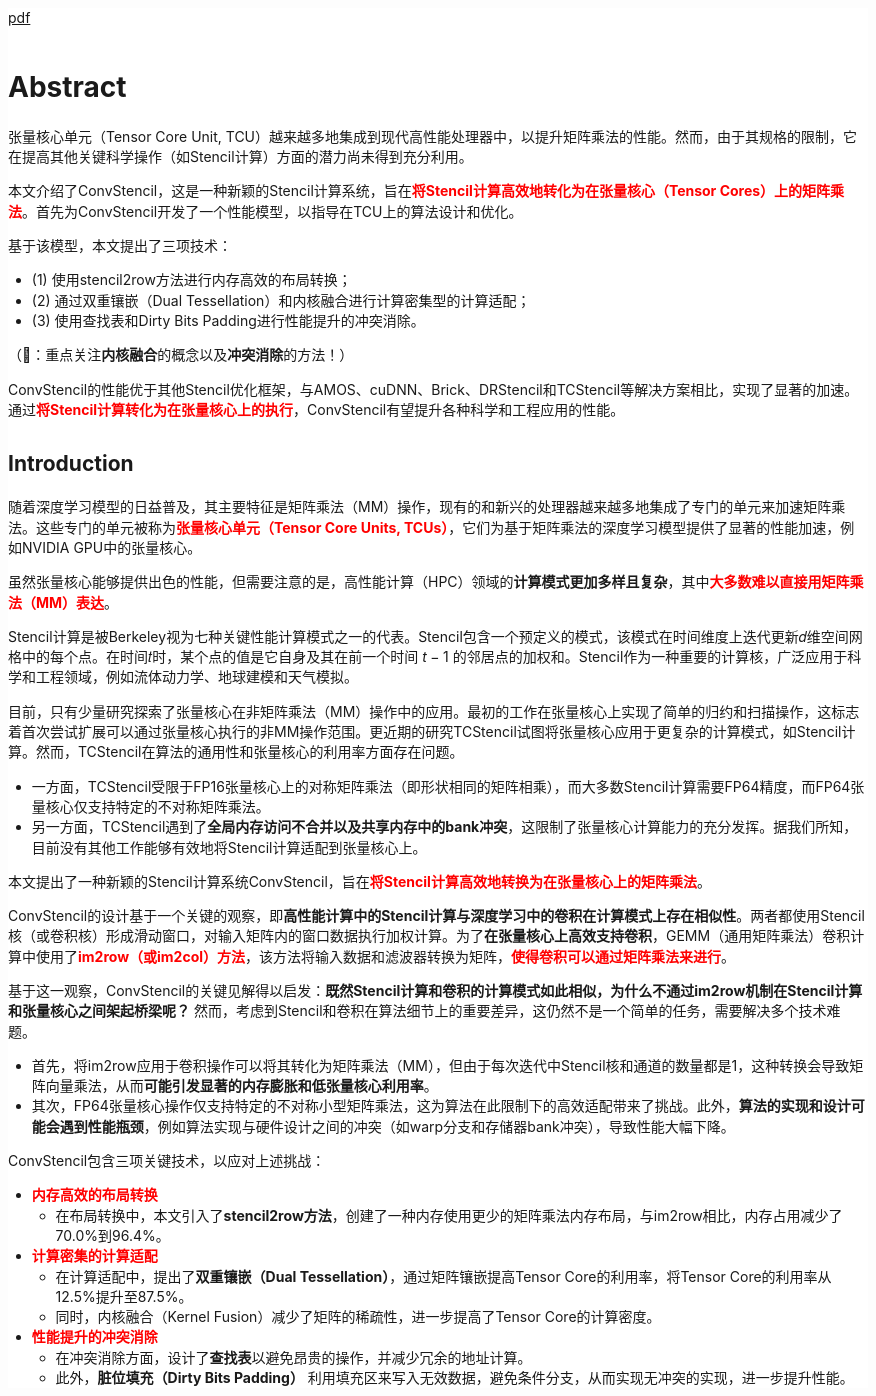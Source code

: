 
[pdf](zotero://open-pdf/library/items/ZAKQPC28)

# Abstract

张量核心单元（Tensor Core Unit, TCU）越来越多地集成到现代高性能处理器中，以提升矩阵乘法的性能。然而，由于其规格的限制，它在提高其他关键科学操作（如Stencil计算）方面的潜力尚未得到充分利用。

本文介绍了ConvStencil，这是一种新颖的Stencil计算系统，旨在<font color='red'><b>将Stencil计算高效地转化为在张量核心（Tensor Cores）上的矩阵乘法</b></font>。首先为ConvStencil开发了一个性能模型，以指导在TCU上的算法设计和优化。

基于该模型，本文提出了三项技术：
- (1) 使用stencil2row方法进行内存高效的布局转换；
- (2) 通过双重镶嵌（Dual Tessellation）和内核融合进行计算密集型的计算适配；
- (3) 使用查找表和Dirty Bits Padding进行性能提升的冲突消除。

（📒：重点关注**内核融合**的概念以及**冲突消除**的方法！）

ConvStencil的性能优于其他Stencil优化框架，与AMOS、cuDNN、Brick、DRStencil和TCStencil等解决方案相比，实现了显著的加速。通过<font color='red'><b>将Stencil计算转化为在张量核心上的执行</b></font>，ConvStencil有望提升各种科学和工程应用的性能。


## Introduction

随着深度学习模型的日益普及，其主要特征是矩阵乘法（MM）操作，现有的和新兴的处理器越来越多地集成了专门的单元来加速矩阵乘法。这些专门的单元被称为<font color='red'><b>张量核心单元（Tensor Core Units, TCUs）</b></font>，它们为基于矩阵乘法的深度学习模型提供了显著的性能加速，例如NVIDIA GPU中的张量核心。

虽然张量核心能够提供出色的性能，但需要注意的是，高性能计算（HPC）领域的**计算模式更加多样且复杂**，其中<font color='red'><b>大多数难以直接用矩阵乘法（MM）表达</b></font>。

Stencil计算是被Berkeley视为七种关键性能计算模式之一的代表。Stencil包含一个预定义的模式，该模式在时间维度上迭代更新𝑑维空间网格中的每个点。在时间𝑡时，某个点的值是它自身及其在前一个时间 $t−1$ 的邻居点的加权和。Stencil作为一种重要的计算核，广泛应用于科学和工程领域，例如流体动力学、地球建模和天气模拟。

目前，只有少量研究探索了张量核心在非矩阵乘法（MM）操作中的应用。最初的工作在张量核心上实现了简单的归约和扫描操作，这标志着首次尝试扩展可以通过张量核心执行的非MM操作范围。更近期的研究TCStencil试图将张量核心应用于更复杂的计算模式，如Stencil计算。然而，TCStencil在算法的通用性和张量核心的利用率方面存在问题。
- 一方面，TCStencil受限于FP16张量核心上的对称矩阵乘法（即形状相同的矩阵相乘），而大多数Stencil计算需要FP64精度，而FP64张量核心仅支持特定的不对称矩阵乘法。
- 另一方面，TCStencil遇到了**全局内存访问不合并以及共享内存中的bank冲突**，这限制了张量核心计算能力的充分发挥。据我们所知，目前没有其他工作能够有效地将Stencil计算适配到张量核心上。

本文提出了一种新颖的Stencil计算系统ConvStencil，旨在<font color='red'><b>将Stencil计算高效地转换为在张量核心上的矩阵乘法</b></font>。

ConvStencil的设计基于一个关键的观察，即**高性能计算中的Stencil计算与深度学习中的卷积在计算模式上存在相似性**。两者都使用Stencil核（或卷积核）形成滑动窗口，对输入矩阵内的窗口数据执行加权计算。为了**在张量核心上高效支持卷积**，GEMM（通用矩阵乘法）卷积计算中使用了<font color='red'><b>im2row（或im2col）方法</b></font>，该方法将输入数据和滤波器转换为矩阵，<font color='red'><b>使得卷积可以通过矩阵乘法来进行</b></font>。


基于这一观察，ConvStencil的关键见解得以启发：**既然Stencil计算和卷积的计算模式如此相似，为什么不通过im2row机制在Stencil计算和张量核心之间架起桥梁呢？** 然而，考虑到Stencil和卷积在算法细节上的重要差异，这仍然不是一个简单的任务，需要解决多个技术难题。
- 首先，将im2row应用于卷积操作可以将其转化为矩阵乘法（MM），但由于每次迭代中Stencil核和通道的数量都是1，这种转换会导致矩阵向量乘法，从而**可能引发显著的内存膨胀和低张量核心利用率**。
- 其次，FP64张量核心操作仅支持特定的不对称小型矩阵乘法，这为算法在此限制下的高效适配带来了挑战。此外，**算法的实现和设计可能会遇到性能瓶颈**，例如算法实现与硬件设计之间的冲突（如warp分支和存储器bank冲突），导致性能大幅下降。


ConvStencil包含三项关键技术，以应对上述挑战：
- <font color='red'><b>内存高效的布局转换</b></font>
	- 在布局转换中，本文引入了**stencil2row方法**，创建了一种内存使用更少的矩阵乘法内存布局，与im2row相比，内存占用减少了70.0%到96.4%。
- <font color='red'><b>计算密集的计算适配</b></font>
	- 在计算适配中，提出了**双重镶嵌（Dual Tessellation）**，通过矩阵镶嵌提高Tensor Core的利用率，将Tensor Core的利用率从12.5%提升至87.5%。
	- 同时，内核融合（Kernel Fusion）减少了矩阵的稀疏性，进一步提高了Tensor Core的计算密度。
- <font color='red'><b>性能提升的冲突消除</b></font>
	- 在冲突消除方面，设计了**查找表**以避免昂贵的操作，并减少冗余的地址计算。
	- 此外，**脏位填充（Dirty Bits Padding）** 利用填充区来写入无效数据，避免条件分支，从而实现无冲突的实现，进一步提升性能。
